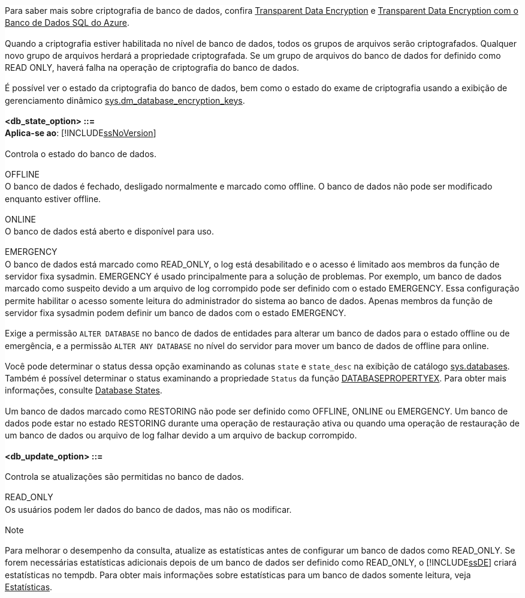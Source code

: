 Para saber mais sobre criptografia de banco de dados, confira [Transparent Data Encryption](../../relational-databases/security/encryption/transparent-data-encryption.md) e [Transparent Data Encryption com o Banco de Dados SQL do Azure](../../relational-databases/security/encryption/transparent-data-encryption-azure-sql.md).

Quando a criptografia estiver habilitada no nível de banco de dados, todos os grupos de arquivos serão criptografados. Qualquer novo grupo de arquivos herdará a propriedade criptografada. Se um grupo de arquivos do banco de dados for definido como READ ONLY, haverá falha na operação de criptografia do banco de dados.

É possível ver o estado da criptografia do banco de dados, bem como o estado do exame de criptografia usando a exibição de gerenciamento dinâmico [sys.dm_database_encryption_keys](../../relational-databases/system-dynamic-management-views/sys-dm-database-encryption-keys-transact-sql.md).

**\<db_state_option> ::=**         
**Aplica-se ao**: [!INCLUDE[ssNoVersion](../../includes/ssnoversion-md.md)]

Controla o estado do banco de dados.

OFFLINE        
O banco de dados é fechado, desligado normalmente e marcado como offline. O banco de dados não pode ser modificado enquanto estiver offline.

ONLINE        
O banco de dados está aberto e disponível para uso.

EMERGENCY        
O banco de dados está marcado como READ_ONLY, o log está desabilitado e o acesso é limitado aos membros da função de servidor fixa sysadmin. EMERGENCY é usado principalmente para a solução de problemas. Por exemplo, um banco de dados marcado como suspeito devido a um arquivo de log corrompido pode ser definido com o estado EMERGENCY. Essa configuração permite habilitar o acesso somente leitura do administrador do sistema ao banco de dados. Apenas membros da função de servidor fixa sysadmin podem definir um banco de dados com o estado EMERGENCY.

Exige a permissão `ALTER DATABASE` no banco de dados de entidades para alterar um banco de dados para o estado offline ou de emergência, e a permissão `ALTER ANY DATABASE` no nível do servidor para mover um banco de dados de offline para online.

Você pode determinar o status dessa opção examinando as colunas `state` e `state_desc` na exibição de catálogo [sys.databases](../../relational-databases/system-catalog-views/sys-databases-transact-sql.md). Também é possível determinar o status examinando a propriedade `Status` da função [DATABASEPROPERTYEX](../../t-sql/functions/databasepropertyex-transact-sql.md). Para obter mais informações, consulte [Database States](../../relational-databases/databases/database-states.md).

Um banco de dados marcado como RESTORING não pode ser definido como OFFLINE, ONLINE ou EMERGENCY. Um banco de dados pode estar no estado RESTORING durante uma operação de restauração ativa ou quando uma operação de restauração de um banco de dados ou arquivo de log falhar devido a um arquivo de backup corrompido.

**\<db_update_option> ::=**        

Controla se atualizações são permitidas no banco de dados.

READ_ONLY        
Os usuários podem ler dados do banco de dados, mas não os modificar.

> [!NOTE]
> Para melhorar o desempenho da consulta, atualize as estatísticas antes de configurar um banco de dados como READ_ONLY. Se forem necessárias estatísticas adicionais depois de um banco de dados ser definido como READ_ONLY, o [!INCLUDE[ssDE](../../includes/ssde-md.md)] criará estatísticas no tempdb. Para obter mais informações sobre estatísticas para um banco de dados somente leitura, veja [Estatísticas](../../relational-databases/statistics/statistics.md).
